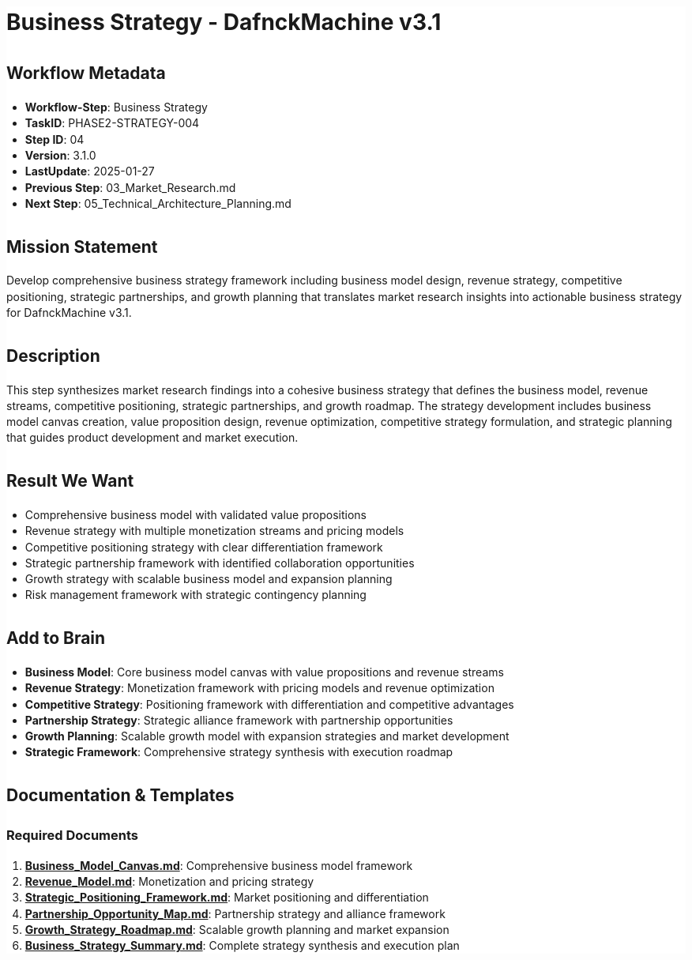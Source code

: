 # Business Strategy - DafnckMachine v3.1

## Workflow Metadata
- **Workflow-Step**: Business Strategy
- **TaskID**: PHASE2-STRATEGY-004
- **Step ID**: 04
- **Version**: 3.1.0
- **LastUpdate**: 2025-01-27
- **Previous Step**: 03_Market_Research.md
- **Next Step**: 05_Technical_Architecture_Planning.md

## Mission Statement
Develop comprehensive business strategy framework including business model design, revenue strategy, competitive positioning, strategic partnerships, and growth planning that translates market research insights into actionable business strategy for DafnckMachine v3.1.

## Description
This step synthesizes market research findings into a cohesive business strategy that defines the business model, revenue streams, competitive positioning, strategic partnerships, and growth roadmap. The strategy development includes business model canvas creation, value proposition design, revenue optimization, competitive strategy formulation, and strategic planning that guides product development and market execution.

## Result We Want
- Comprehensive business model with validated value propositions
- Revenue strategy with multiple monetization streams and pricing models
- Competitive positioning strategy with clear differentiation framework
- Strategic partnership framework with identified collaboration opportunities
- Growth strategy with scalable business model and expansion planning
- Risk management framework with strategic contingency planning

## Add to Brain
- **Business Model**: Core business model canvas with value propositions and revenue streams
- **Revenue Strategy**: Monetization framework with pricing models and revenue optimization
- **Competitive Strategy**: Positioning framework with differentiation and competitive advantages
- **Partnership Strategy**: Strategic alliance framework with partnership opportunities
- **Growth Planning**: Scalable growth model with expansion strategies and market development
- **Strategic Framework**: Comprehensive strategy synthesis with execution roadmap

## Documentation & Templates

### Required Documents
1. **[Business_Model_Canvas.md](mdc:01_Machine/04_Documentation/Doc/Phase_2_Discovery_Strategy/Business_Model_Canvas.md)**: Comprehensive business model framework
2. **[Revenue_Model.md](mdc:01_Machine/04_Documentation/Doc/Phase_2_Discovery_Strategy/Revenue_Model.md)**: Monetization and pricing strategy
3. **[Strategic_Positioning_Framework.md](mdc:01_Machine/04_Documentation/Doc/Phase_2_Discovery_Strategy/Strategic_Positioning_Framework.md)**: Market positioning and differentiation
4. **[Partnership_Opportunity_Map.md](mdc:01_Machine/04_Documentation/Doc/Phase_2_Discovery_Strategy/Partnership_Opportunity_Map.md)**: Partnership strategy and alliance framework
5. **[Growth_Strategy_Roadmap.md](mdc:01_Machine/04_Documentation/Doc/Phase_2_Discovery_Strategy/Growth_Strategy_Roadmap.md)**: Scalable growth planning and market expansion
6. **[Business_Strategy_Summary.md](mdc:01_Machine/04_Documentation/Doc/Phase_2_Discovery_Strategy/Business_Strategy_Summary.md)**: Complete strategy synthesis and execution plan
